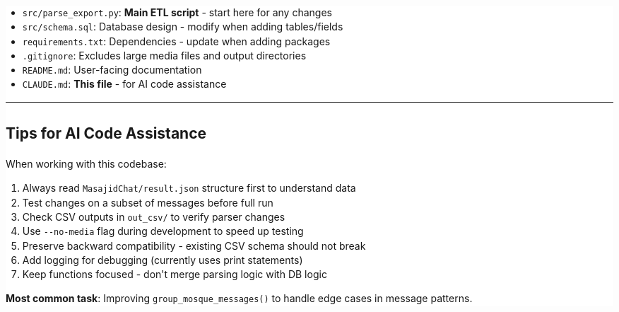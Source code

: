 - `src/parse_export.py`: **Main ETL script** - start here for any changes
- `src/schema.sql`: Database design - modify when adding tables/fields
- `requirements.txt`: Dependencies - update when adding packages
- `.gitignore`: Excludes large media files and output directories
- `README.md`: User-facing documentation
- `CLAUDE.md`: **This file** - for AI code assistance

---

## Tips for AI Code Assistance

When working with this codebase:
1. Always read `MasajidChat/result.json` structure first to understand data
2. Test changes on a subset of messages before full run
3. Check CSV outputs in `out_csv/` to verify parser changes
4. Use `--no-media` flag during development to speed up testing
5. Preserve backward compatibility - existing CSV schema should not break
6. Add logging for debugging (currently uses print statements)
7. Keep functions focused - don't merge parsing logic with DB logic

**Most common task**: Improving `group_mosque_messages()` to handle edge cases in message patterns.
